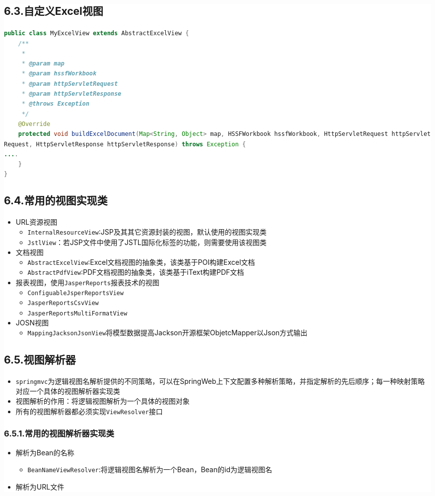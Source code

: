## 6.3.自定义Excel视图

```java
public class MyExcelView extends AbstractExcelView {
    /**
     * 
     * @param map
     * @param hssfWorkbook
     * @param httpServletRequest
     * @param httpServletResponse
     * @throws Exception
     */
    @Override
    protected void buildExcelDocument(Map<String, Object> map, HSSFWorkbook hssfWorkbook, HttpServletRequest httpServletRequest, HttpServletResponse httpServletResponse) throws Exception {
....        
    }
}
```







## 6.4.常用的视图实现类

- URL资源视图
  - `InternalResourceView`:JSP及其其它资源封装的视图，默认使用的视图实现类
  - `JstlView`：若JSP文件中使用了JSTL国际化标签的功能，则需要使用该视图类
- 文档视图
  - `AbstractExcelView`:Excel文档视图的抽象类，该类基于POI构建Excel文档
  - `AbstractPdfView`:PDF文档视图的抽象类，该类基于iText构建PDF文档
- 报表视图，使用`JasperReports`报表技术的视图
  - `ConfiguableJsperReportsView`
  - `JasperReportsCsvView`
  - `JasperReportsMultiFormatView`
- JOSN视图
  - `MappingJacksonJsonView`将模型数据提高Jackson开源框架ObjetcMapper以Json方式输出

## 6.5.视图解析器

- `springmvc`为逻辑视图名解析提供的不同策略，可以在SpringWeb上下文配置多种解析策略，并指定解析的先后顺序；每一种映射策略对应一个具体的视图解析器实现类
- 视图解析的作用：将逻辑视图解析为一个具体的视图对象
- 所有的视图解析器都必须实现`ViewResolver`接口

### 6.5.1.常用的视图解析器实现类

- 解析为Bean的名称

  - `BeanNameViewResolver`:将逻辑视图名解析为一个Bean，Bean的id为逻辑视图名

- 解析为URL文件
